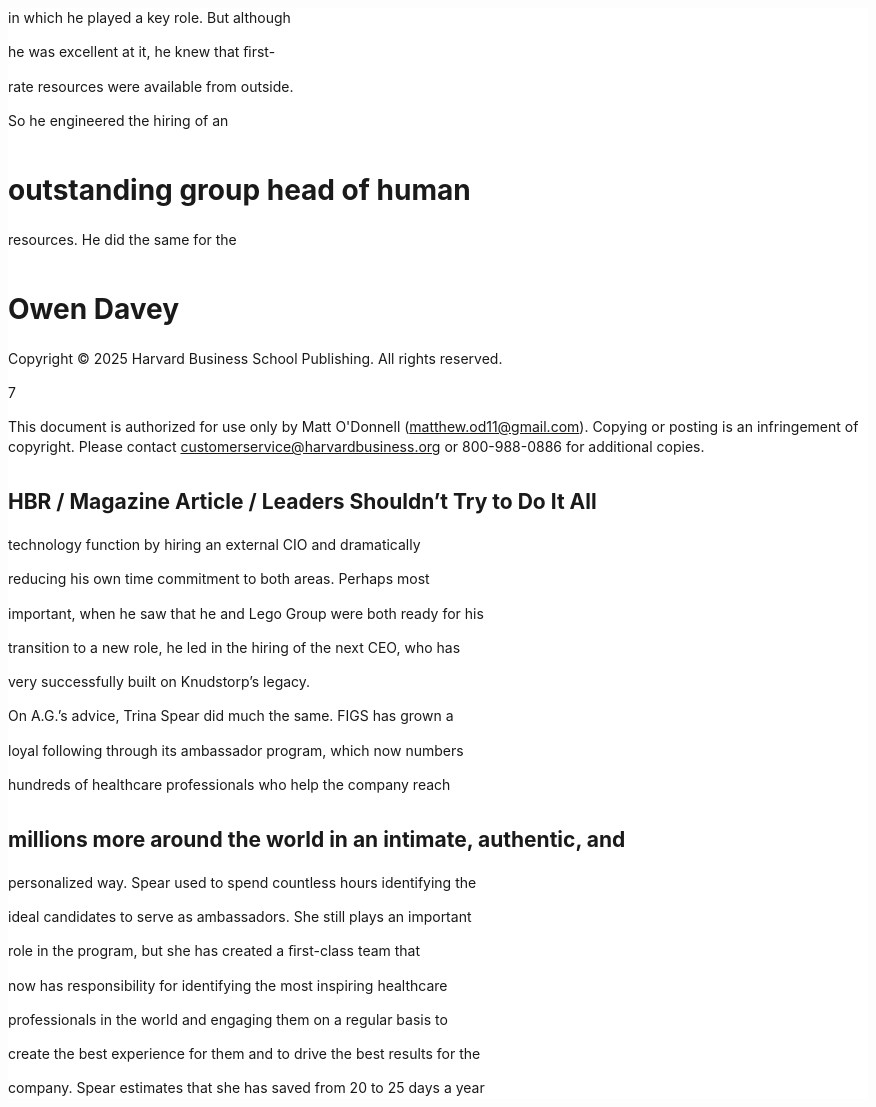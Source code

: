in which he played a key role. But although

he was excellent at it, he knew that ﬁrst-

rate resources were available from outside.

So he engineered the hiring of an

# outstanding group head of human

resources. He did the same for the

# Owen Davey

Copyright © 2025 Harvard Business School Publishing. All rights reserved.

7

This document is authorized for use only by Matt O'Donnell (matthew.od11@gmail.com). Copying or posting is an infringement of copyright. Please contact customerservice@harvardbusiness.org or 800-988-0886 for additional copies.

## HBR / Magazine Article / Leaders Shouldn’t Try to Do It All

technology function by hiring an external CIO and dramatically

reducing his own time commitment to both areas. Perhaps most

important, when he saw that he and Lego Group were both ready for his

transition to a new role, he led in the hiring of the next CEO, who has

very successfully built on Knudstorp’s legacy.

On A.G.’s advice, Trina Spear did much the same. FIGS has grown a

loyal following through its ambassador program, which now numbers

hundreds of healthcare professionals who help the company reach

## millions more around the world in an intimate, authentic, and

personalized way. Spear used to spend countless hours identifying the

ideal candidates to serve as ambassadors. She still plays an important

role in the program, but she has created a ﬁrst-class team that

now has responsibility for identifying the most inspiring healthcare

professionals in the world and engaging them on a regular basis to

create the best experience for them and to drive the best results for the

company. Spear estimates that she has saved from 20 to 25 days a year
